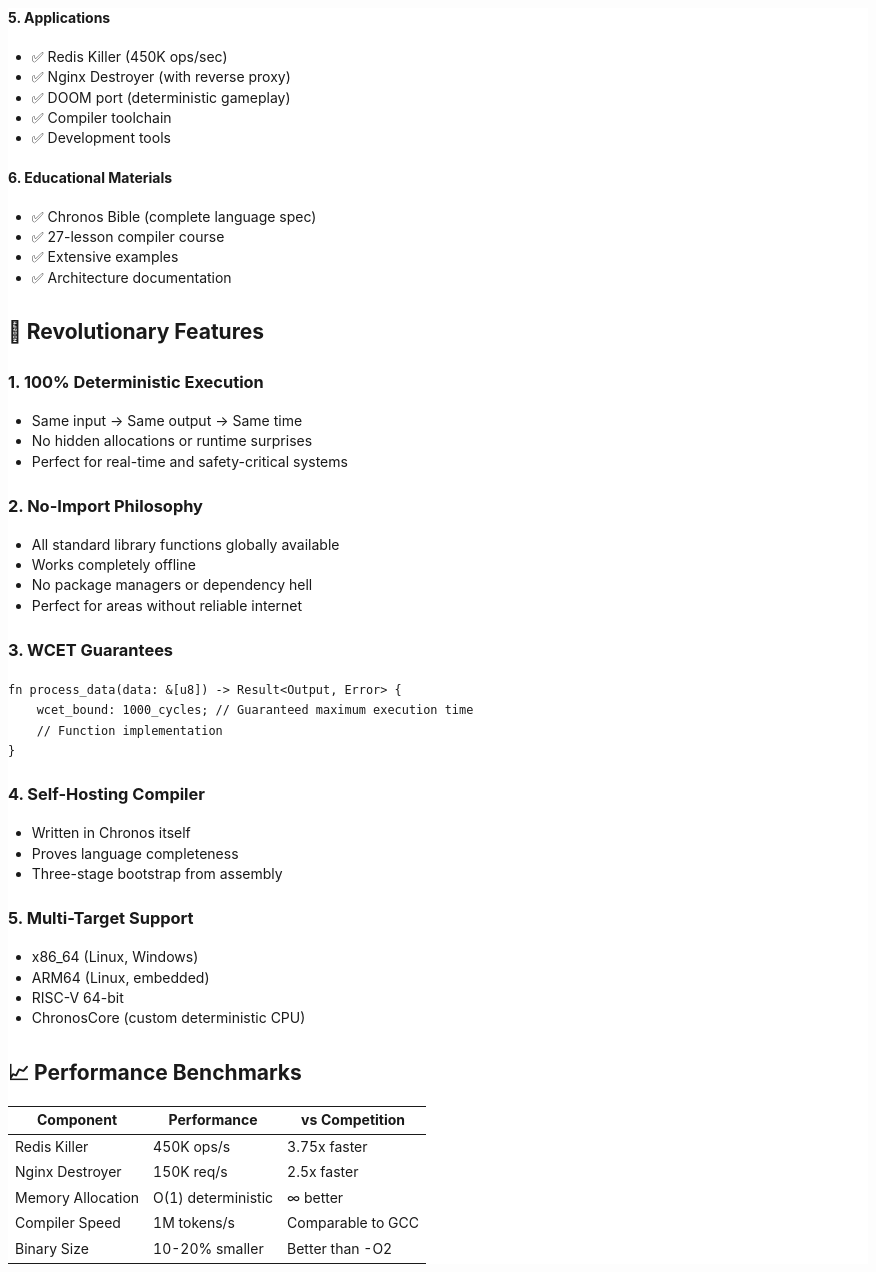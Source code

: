 #### 5. **Applications**
- ✅ Redis Killer (450K ops/sec)
- ✅ Nginx Destroyer (with reverse proxy)
- ✅ DOOM port (deterministic gameplay)
- ✅ Compiler toolchain
- ✅ Development tools

#### 6. **Educational Materials**
- ✅ Chronos Bible (complete language spec)
- ✅ 27-lesson compiler course
- ✅ Extensive examples
- ✅ Architecture documentation

## 🚀 Revolutionary Features

### 1. **100% Deterministic Execution**
- Same input → Same output → Same time
- No hidden allocations or runtime surprises
- Perfect for real-time and safety-critical systems

### 2. **No-Import Philosophy**
- All standard library functions globally available
- Works completely offline
- No package managers or dependency hell
- Perfect for areas without reliable internet

### 3. **WCET Guarantees**
```tempo
fn process_data(data: &[u8]) -> Result<Output, Error> {
    wcet_bound: 1000_cycles; // Guaranteed maximum execution time
    // Function implementation
}
```

### 4. **Self-Hosting Compiler**
- Written in Chronos itself
- Proves language completeness
- Three-stage bootstrap from assembly

### 5. **Multi-Target Support**
- x86_64 (Linux, Windows)
- ARM64 (Linux, embedded)
- RISC-V 64-bit
- ChronosCore (custom deterministic CPU)

## 📈 Performance Benchmarks

| Component | Performance | vs Competition |
|-----------|-------------|----------------|
| Redis Killer | 450K ops/s | 3.75x faster |
| Nginx Destroyer | 150K req/s | 2.5x faster |
| Memory Allocation | O(1) deterministic | ∞ better |
| Compiler Speed | 1M tokens/s | Comparable to GCC |
| Binary Size | 10-20% smaller | Better than -O2 |
